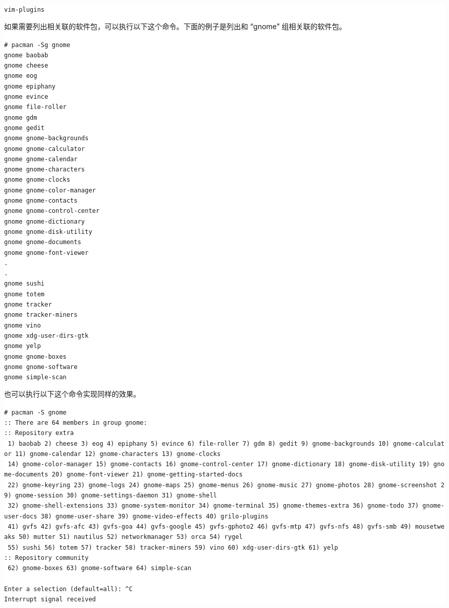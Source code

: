 ```
vim-plugins
```

如果需要列出相关联的软件包，可以执行以下这个命令。下面的例子是列出和 “gnome” 组相关联的软件包。

```
# pacman -Sg gnome
gnome baobab
gnome cheese
gnome eog
gnome epiphany
gnome evince
gnome file-roller
gnome gdm
gnome gedit
gnome gnome-backgrounds
gnome gnome-calculator
gnome gnome-calendar
gnome gnome-characters
gnome gnome-clocks
gnome gnome-color-manager
gnome gnome-contacts
gnome gnome-control-center
gnome gnome-dictionary
gnome gnome-disk-utility
gnome gnome-documents
gnome gnome-font-viewer
.
.
gnome sushi
gnome totem
gnome tracker
gnome tracker-miners
gnome vino
gnome xdg-user-dirs-gtk
gnome yelp
gnome gnome-boxes
gnome gnome-software
gnome simple-scan

```

也可以执行以下这个命令实现同样的效果。

```
# pacman -S gnome
:: There are 64 members in group gnome:
:: Repository extra
 1) baobab 2) cheese 3) eog 4) epiphany 5) evince 6) file-roller 7) gdm 8) gedit 9) gnome-backgrounds 10) gnome-calculator 11) gnome-calendar 12) gnome-characters 13) gnome-clocks
 14) gnome-color-manager 15) gnome-contacts 16) gnome-control-center 17) gnome-dictionary 18) gnome-disk-utility 19) gnome-documents 20) gnome-font-viewer 21) gnome-getting-started-docs
 22) gnome-keyring 23) gnome-logs 24) gnome-maps 25) gnome-menus 26) gnome-music 27) gnome-photos 28) gnome-screenshot 29) gnome-session 30) gnome-settings-daemon 31) gnome-shell
 32) gnome-shell-extensions 33) gnome-system-monitor 34) gnome-terminal 35) gnome-themes-extra 36) gnome-todo 37) gnome-user-docs 38) gnome-user-share 39) gnome-video-effects 40) grilo-plugins
 41) gvfs 42) gvfs-afc 43) gvfs-goa 44) gvfs-google 45) gvfs-gphoto2 46) gvfs-mtp 47) gvfs-nfs 48) gvfs-smb 49) mousetweaks 50) mutter 51) nautilus 52) networkmanager 53) orca 54) rygel
 55) sushi 56) totem 57) tracker 58) tracker-miners 59) vino 60) xdg-user-dirs-gtk 61) yelp
:: Repository community
 62) gnome-boxes 63) gnome-software 64) simple-scan

Enter a selection (default=all): ^C
Interrupt signal received

```